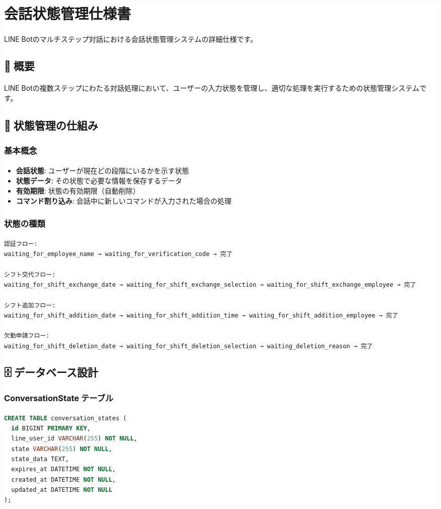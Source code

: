 # 会話状態管理仕様書

LINE Botのマルチステップ対話における会話状態管理システムの詳細仕様です。

## 🎯 概要

LINE Botの複数ステップにわたる対話処理において、ユーザーの入力状態を管理し、適切な処理を実行するための状態管理システムです。

## 🔄 状態管理の仕組み

### 基本概念
- **会話状態**: ユーザーが現在どの段階にいるかを示す状態
- **状態データ**: その状態で必要な情報を保存するデータ
- **有効期限**: 状態の有効期限（自動削除）
- **コマンド割り込み**: 会話中に新しいコマンドが入力された場合の処理

### 状態の種類
```
認証フロー:
waiting_for_employee_name → waiting_for_verification_code → 完了

シフト交代フロー:
waiting_for_shift_exchange_date → waiting_for_shift_exchange_selection → waiting_for_shift_exchange_employee → 完了

シフト追加フロー:
waiting_for_shift_addition_date → waiting_for_shift_addition_time → waiting_for_shift_addition_employee → 完了

欠勤申請フロー:
waiting_for_shift_deletion_date → waiting_for_shift_deletion_selection → waiting_deletion_reason → 完了
```

## 🗄️ データベース設計

### ConversationState テーブル
```sql
CREATE TABLE conversation_states (
  id BIGINT PRIMARY KEY,
  line_user_id VARCHAR(255) NOT NULL,
  state VARCHAR(255) NOT NULL,
  state_data TEXT,
  expires_at DATETIME NOT NULL,
  created_at DATETIME NOT NULL,
  updated_at DATETIME NOT NULL
);
```
